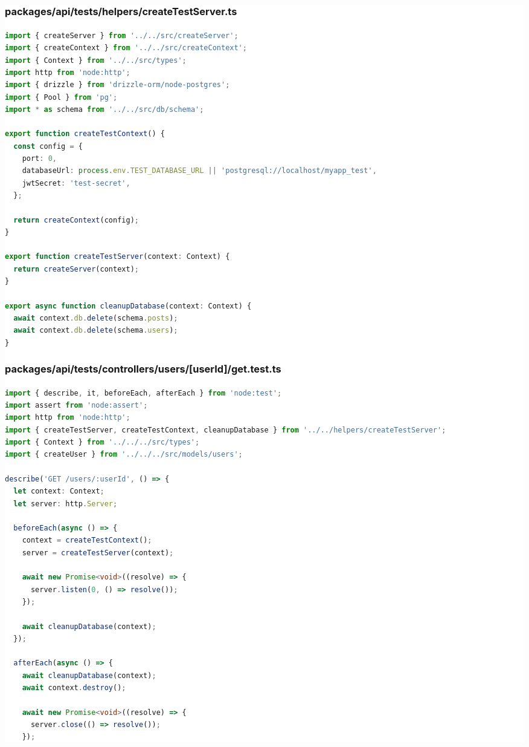 ### packages/api/tests/helpers/createTestServer.ts
```typescript
import { createServer } from '../../src/createServer';
import { createContext } from '../../src/createContext';
import { Context } from '../../src/types';
import http from 'node:http';
import { drizzle } from 'drizzle-orm/node-postgres';
import { Pool } from 'pg';
import * as schema from '../../src/db/schema';

export function createTestContext() {
  const config = {
    port: 0,
    databaseUrl: process.env.TEST_DATABASE_URL || 'postgresql://localhost/myapp_test',
    jwtSecret: 'test-secret',
  };

  return createContext(config);
}

export function createTestServer(context: Context) {
  return createServer(context);
}

export async function cleanupDatabase(context: Context) {
  await context.db.delete(schema.posts);
  await context.db.delete(schema.users);
}
```

### packages/api/tests/controllers/users/[userId]/get.test.ts
```typescript
import { describe, it, beforeEach, afterEach } from 'node:test';
import assert from 'node:assert';
import http from 'node:http';
import { createTestServer, createTestContext, cleanupDatabase } from '../../helpers/createTestServer';
import { Context } from '../../../src/types';
import { createUser } from '../../../src/models/users';

describe('GET /users/:userId', () => {
  let context: Context;
  let server: http.Server;

  beforeEach(async () => {
    context = createTestContext();
    server = createTestServer(context);

    await new Promise<void>((resolve) => {
      server.listen(0, () => resolve());
    });

    await cleanupDatabase(context);
  });

  afterEach(async () => {
    await cleanupDatabase(context);
    await context.destroy();

    await new Promise<void>((resolve) => {
      server.close(() => resolve());
    });
```
